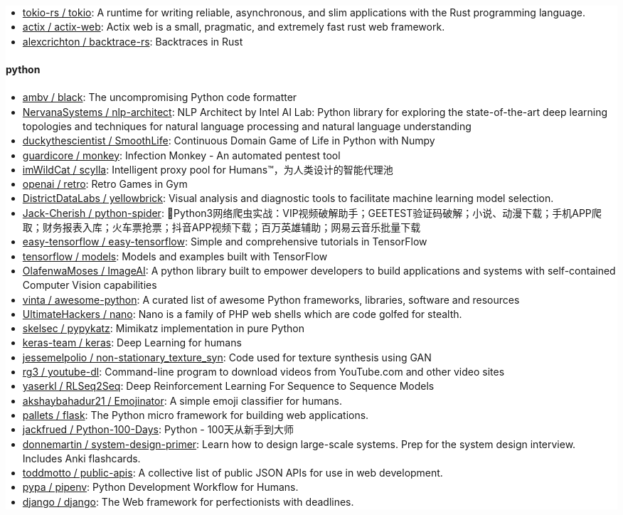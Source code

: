 * [tokio-rs / tokio](https://github.com/tokio-rs/tokio): A runtime for writing reliable, asynchronous, and slim applications with the Rust programming language.
* [actix / actix-web](https://github.com/actix/actix-web): Actix web is a small, pragmatic, and extremely fast rust web framework.
* [alexcrichton / backtrace-rs](https://github.com/alexcrichton/backtrace-rs): Backtraces in Rust

#### python
* [ambv / black](https://github.com/ambv/black): The uncompromising Python code formatter
* [NervanaSystems / nlp-architect](https://github.com/NervanaSystems/nlp-architect): NLP Architect by Intel AI Lab: Python library for exploring the state-of-the-art deep learning topologies and techniques for natural language processing and natural language understanding
* [duckythescientist / SmoothLife](https://github.com/duckythescientist/SmoothLife): Continuous Domain Game of Life in Python with Numpy
* [guardicore / monkey](https://github.com/guardicore/monkey): Infection Monkey - An automated pentest tool
* [imWildCat / scylla](https://github.com/imWildCat/scylla): Intelligent proxy pool for Humans™，为人类设计的智能代理池
* [openai / retro](https://github.com/openai/retro): Retro Games in Gym
* [DistrictDataLabs / yellowbrick](https://github.com/DistrictDataLabs/yellowbrick): Visual analysis and diagnostic tools to facilitate machine learning model selection.
* [Jack-Cherish / python-spider](https://github.com/Jack-Cherish/python-spider): 🌈Python3网络爬虫实战：VIP视频破解助手；GEETEST验证码破解；小说、动漫下载；手机APP爬取；财务报表入库；火车票抢票；抖音APP视频下载；百万英雄辅助；网易云音乐批量下载
* [easy-tensorflow / easy-tensorflow](https://github.com/easy-tensorflow/easy-tensorflow): Simple and comprehensive tutorials in TensorFlow
* [tensorflow / models](https://github.com/tensorflow/models): Models and examples built with TensorFlow
* [OlafenwaMoses / ImageAI](https://github.com/OlafenwaMoses/ImageAI): A python library built to empower developers to build applications and systems with self-contained Computer Vision capabilities
* [vinta / awesome-python](https://github.com/vinta/awesome-python): A curated list of awesome Python frameworks, libraries, software and resources
* [UltimateHackers / nano](https://github.com/UltimateHackers/nano): Nano is a family of PHP web shells which are code golfed for stealth.
* [skelsec / pypykatz](https://github.com/skelsec/pypykatz): Mimikatz implementation in pure Python
* [keras-team / keras](https://github.com/keras-team/keras): Deep Learning for humans
* [jessemelpolio / non-stationary_texture_syn](https://github.com/jessemelpolio/non-stationary_texture_syn): Code used for texture synthesis using GAN
* [rg3 / youtube-dl](https://github.com/rg3/youtube-dl): Command-line program to download videos from YouTube.com and other video sites
* [yaserkl / RLSeq2Seq](https://github.com/yaserkl/RLSeq2Seq): Deep Reinforcement Learning For Sequence to Sequence Models
* [akshaybahadur21 / Emojinator](https://github.com/akshaybahadur21/Emojinator): A simple emoji classifier for humans.
* [pallets / flask](https://github.com/pallets/flask): The Python micro framework for building web applications.
* [jackfrued / Python-100-Days](https://github.com/jackfrued/Python-100-Days): Python - 100天从新手到大师
* [donnemartin / system-design-primer](https://github.com/donnemartin/system-design-primer): Learn how to design large-scale systems. Prep for the system design interview. Includes Anki flashcards.
* [toddmotto / public-apis](https://github.com/toddmotto/public-apis): A collective list of public JSON APIs for use in web development.
* [pypa / pipenv](https://github.com/pypa/pipenv): Python Development Workflow for Humans.
* [django / django](https://github.com/django/django): The Web framework for perfectionists with deadlines.
